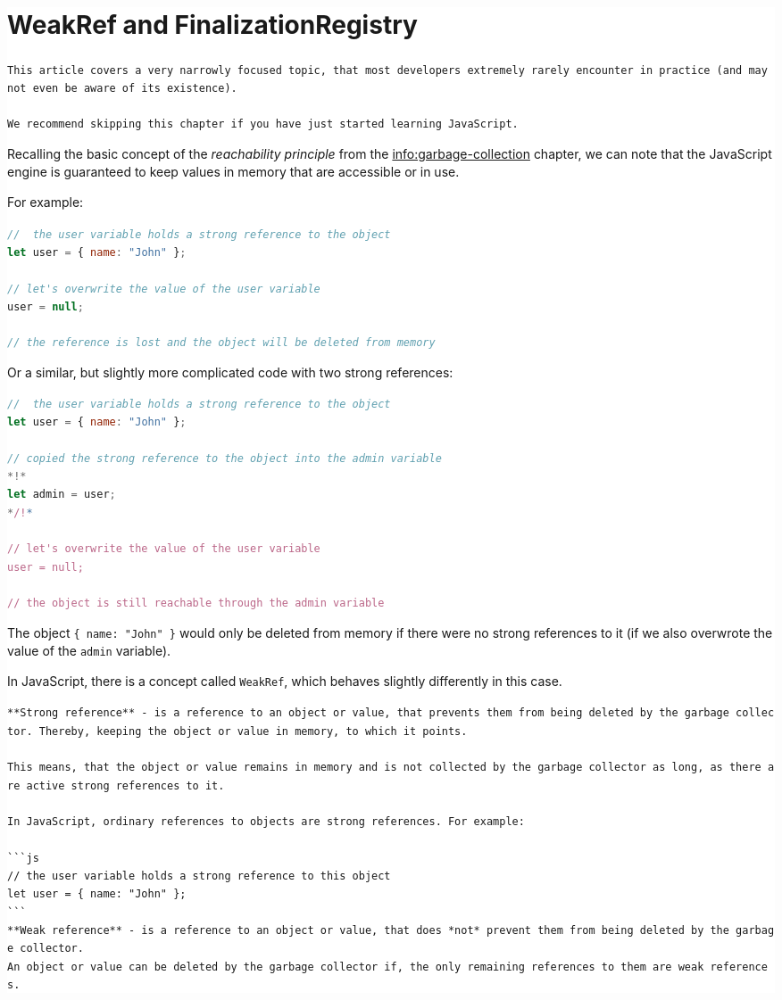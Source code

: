 
# WeakRef and FinalizationRegistry

```warn header="\"Hidden\" features of the language"
This article covers a very narrowly focused topic, that most developers extremely rarely encounter in practice (and may not even be aware of its existence).  

We recommend skipping this chapter if you have just started learning JavaScript.
```

Recalling the basic concept of the *reachability principle* from the <info:garbage-collection> chapter,
we can note that the JavaScript engine is guaranteed to keep values in memory that are accessible or in use.

For example:


```js
//  the user variable holds a strong reference to the object
let user = { name: "John" };

// let's overwrite the value of the user variable
user = null;

// the reference is lost and the object will be deleted from memory

```

Or a similar, but slightly more complicated code with two strong references:

```js
//  the user variable holds a strong reference to the object
let user = { name: "John" };

// copied the strong reference to the object into the admin variable
*!*
let admin = user;
*/!*

// let's overwrite the value of the user variable
user = null;

// the object is still reachable through the admin variable
```
The object `{ name: "John" }` would only be deleted from memory if there were no strong references to it (if we also overwrote the value of the `admin` variable).  

In JavaScript, there is a concept called `WeakRef`, which behaves slightly differently in this case.


````smart header="Terms: \"Strong reference\", \"Weak reference\""
**Strong reference** - is a reference to an object or value, that prevents them from being deleted by the garbage collector. Thereby, keeping the object or value in memory, to which it points.  

This means, that the object or value remains in memory and is not collected by the garbage collector as long, as there are active strong references to it.  

In JavaScript, ordinary references to objects are strong references. For example:

```js
// the user variable holds a strong reference to this object
let user = { name: "John" };
```
**Weak reference** - is a reference to an object or value, that does *not* prevent them from being deleted by the garbage collector.
An object or value can be deleted by the garbage collector if, the only remaining references to them are weak references.
````
